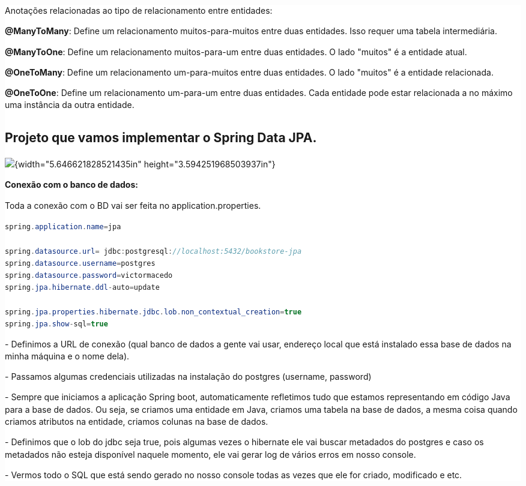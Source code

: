 Anotações relacionadas ao tipo de relacionamento entre entidades:

**\@ManyToMany**: Define um relacionamento muitos-para-muitos entre duas
entidades. Isso requer uma tabela intermediária.

**\@ManyToOne**: Define um relacionamento muitos-para-um entre duas
entidades. O lado \"muitos\" é a entidade atual.

**\@OneToMany**: Define um relacionamento um-para-muitos entre duas
entidades. O lado \"muitos\" é a entidade relacionada.

**\@OneToOne**: Define um relacionamento um-para-um entre duas
entidades. Cada entidade pode estar relacionada a no máximo uma
instância da outra entidade.

## Projeto que vamos implementar o Spring Data JPA.

![](media/image1.png){width="5.646621828521435in"
height="3.594251968503937in"}

**Conexão com o banco de dados:**

Toda a conexão com o BD vai ser feita no application.properties.
~~~java
spring.application.name=jpa

spring.datasource.url= jdbc:postgresql://localhost:5432/bookstore-jpa
spring.datasource.username=postgres
spring.datasource.password=victormacedo
spring.jpa.hibernate.ddl-auto=update

spring.jpa.properties.hibernate.jdbc.lob.non_contextual_creation=true
spring.jpa.show-sql=true
~~~

\- Definimos a URL de conexão (qual banco de dados a gente vai usar,
endereço local que está instalado essa base de dados na minha máquina e
o nome dela).

\- Passamos algumas credenciais utilizadas na instalação do postgres
(username, password)

\- Sempre que iniciamos a aplicação Spring boot, automaticamente
refletimos tudo que estamos representando em código Java para a base de
dados. Ou seja, se criamos uma entidade em Java, criamos uma tabela na
base de dados, a mesma coisa quando criamos atributos na entidade,
criamos colunas na base de dados.

\- Definimos que o lob do jdbc seja true, pois algumas vezes o hibernate
ele vai buscar metadados do postgres e caso os metadados não esteja
disponível naquele momento, ele vai gerar log de vários erros em nosso
console.

\- Vermos todo o SQL que está sendo gerado no nosso console todas as
vezes que ele for criado, modificado e etc.
